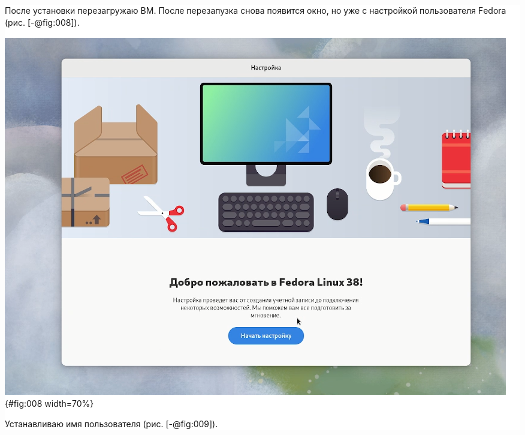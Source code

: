 После установки перезагружаю ВМ. После перезапузка снова появится окно, но уже с настройкой пользователя Fеdora (рис. [-@fig:008]).

![Настройка пользователя](image/8.png){#fig:008 width=70%}

Устанавливаю имя пользователя (рис. [-@fig:009]).

